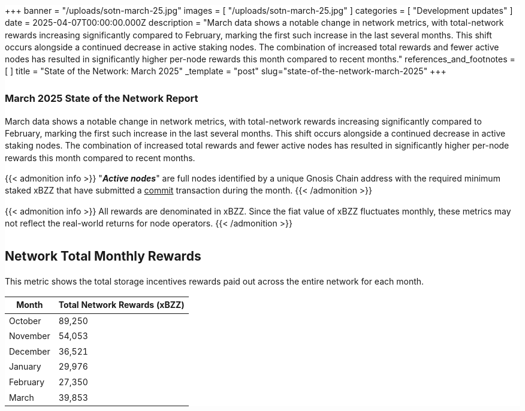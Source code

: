 +++
banner = "/uploads/sotn-march-25.jpg"
images = [ "/uploads/sotn-march-25.jpg" ]
categories = [ "Development updates" ]
date = 2025-04-07T00:00:00.000Z
description = "March data shows a notable change in network metrics, with total-network rewards increasing significantly compared to February, marking the first such increase in the last several months. This shift occurs alongside a continued decrease in active staking nodes. The combination of increased total rewards and fewer active nodes has resulted in significantly higher per-node rewards this month compared to recent months."
references_and_footnotes = [ ]
title = "State of the Network: March 2025"
_template = "post"
slug="state-of-the-network-march-2025"
+++

### **March 2025 State of the Network Report**

March data shows a notable change in network metrics, with total-network rewards increasing significantly compared to February, marking the first such increase in the last several months. This shift occurs alongside a continued decrease in active staking nodes. The combination of increased total rewards and fewer active nodes has resulted in significantly higher per-node rewards this month compared to recent months.

{{< admonition info >}}
"***Active nodes***" are full nodes identified by a unique Gnosis Chain address with the required minimum staked xBZZ that have submitted a [commit](https://docs.ethswarm.org/docs/concepts/incentives/redistribution-game/#redistribution-game-details) transaction during the month.
{{< /admonition >}}

{{< admonition info >}}
All rewards are denominated in xBZZ. Since the fiat value of xBZZ fluctuates monthly, these metrics may not reflect the real-world returns for node operators.
{{< /admonition >}}



## Network Total Monthly Rewards

This metric shows the total storage incentives rewards paid out across the entire network for each month.

| Month     | Total Network Rewards (xBZZ) |
|-----------|------------------------------|
| October   | 89,250                       |
| November  | 54,053                       |
| December  | 36,521                       |
| January   | 29,976                       |
| February  | 27,350                       |
| March     | 39,853                       |
